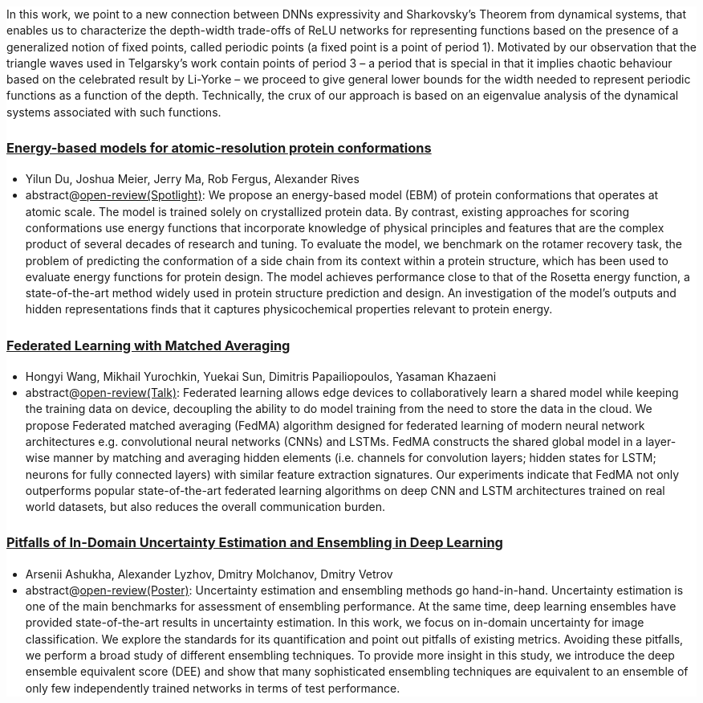 In this work, we point to a new connection between DNNs expressivity and Sharkovsky’s Theorem from dynamical systems, that enables us to characterize the depth-width trade-offs of ReLU networks for representing functions based on the presence of a generalized notion of fixed points, called periodic points (a fixed point is a point of period 1). Motivated by our observation that the triangle waves used in Telgarsky’s work contain points of period 3 – a period that is special in that it implies chaotic behaviour based on the celebrated result by Li-Yorke – we proceed to give general lower bounds for the width needed to represent periodic functions as a function of the depth. Technically, the crux of our approach is based on an eigenvalue analysis of the dynamical systems associated with such functions.

### [Energy-based models for atomic-resolution protein conformations](https://openreview.net/pdf?id=S1e_9xrFvS) 
- Yilun Du, Joshua Meier, Jerry Ma, Rob Fergus, Alexander Rives
- abstract@[open-review(Spotlight)](https://openreview.net/forum?id=S1e_9xrFvS): We propose an energy-based model (EBM) of protein conformations that operates at atomic scale. The model is trained solely on crystallized protein data. By contrast, existing approaches for scoring conformations use energy functions that incorporate knowledge of physical principles and features that are the complex product of several decades of research and tuning. To evaluate the model, we benchmark on the rotamer recovery task, the problem of predicting the conformation of a side chain from its context within a protein structure, which has been used to evaluate energy functions for protein design. The model achieves performance close to that of the Rosetta energy function, a state-of-the-art method widely used in protein structure prediction and design. An investigation of the model’s outputs and hidden representations finds that it captures physicochemical properties relevant to protein energy.

### [Federated Learning with Matched Averaging](https://openreview.net/pdf?id=BkluqlSFDS) 
- Hongyi Wang, Mikhail Yurochkin, Yuekai Sun, Dimitris Papailiopoulos, Yasaman Khazaeni
- abstract@[open-review(Talk)](https://openreview.net/forum?id=BkluqlSFDS): Federated learning allows edge devices to collaboratively learn a shared model while keeping the training data on device, decoupling the ability to do model training from the need to store the data in the cloud. We propose Federated matched averaging (FedMA) algorithm designed for federated learning of modern neural network architectures e.g. convolutional neural networks (CNNs) and LSTMs. FedMA constructs the shared global model in a layer-wise manner by matching and averaging hidden elements (i.e. channels for convolution layers; hidden states for LSTM; neurons for fully connected layers) with similar feature extraction signatures. Our experiments indicate that FedMA not only outperforms popular state-of-the-art federated learning algorithms on deep CNN and LSTM architectures trained on real world datasets, but also reduces the overall communication burden.

### [Pitfalls of In-Domain Uncertainty Estimation and Ensembling in Deep Learning](https://openreview.net/pdf?id=BJxI5gHKDr) 
- Arsenii Ashukha, Alexander Lyzhov, Dmitry Molchanov, Dmitry Vetrov
- abstract@[open-review(Poster)](https://openreview.net/forum?id=BJxI5gHKDr): Uncertainty estimation and ensembling methods go hand-in-hand. Uncertainty estimation is one of the main benchmarks for assessment of ensembling performance. At the same time, deep learning ensembles have provided state-of-the-art results in uncertainty estimation. In this work, we focus on in-domain uncertainty for image classification. We explore the standards for its quantification and point out pitfalls of existing metrics. Avoiding these pitfalls, we perform a broad study of different ensembling techniques. To provide more insight in this study, we introduce the deep ensemble equivalent score (DEE) and show that many sophisticated ensembling techniques are equivalent to an ensemble of only few independently trained networks in terms of test performance.
